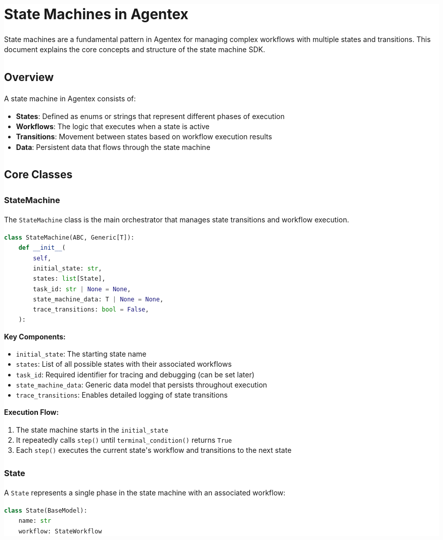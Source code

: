 # State Machines in Agentex

State machines are a fundamental pattern in Agentex for managing complex workflows with multiple states and transitions. This document explains the core concepts and structure of the state machine SDK.

## Overview

A state machine in Agentex consists of:

- **States**: Defined as enums or strings that represent different phases of execution
- **Workflows**: The logic that executes when a state is active
- **Transitions**: Movement between states based on workflow execution results
- **Data**: Persistent data that flows through the state machine

## Core Classes

### StateMachine

The `StateMachine` class is the main orchestrator that manages state transitions and workflow execution.

```python
class StateMachine(ABC, Generic[T]):
    def __init__(
        self,
        initial_state: str,
        states: list[State],
        task_id: str | None = None,
        state_machine_data: T | None = None,
        trace_transitions: bool = False,
    ):
```

**Key Components:**

- `initial_state`: The starting state name
- `states`: List of all possible states with their associated workflows
- `task_id`: Required identifier for tracing and debugging (can be set later)
- `state_machine_data`: Generic data model that persists throughout execution
- `trace_transitions`: Enables detailed logging of state transitions

**Execution Flow:**

1. The state machine starts in the `initial_state`
2. It repeatedly calls `step()` until `terminal_condition()` returns `True`
3. Each `step()` executes the current state's workflow and transitions to the next state

### State

A `State` represents a single phase in the state machine with an associated workflow:

```python
class State(BaseModel):
    name: str
    workflow: StateWorkflow
```

